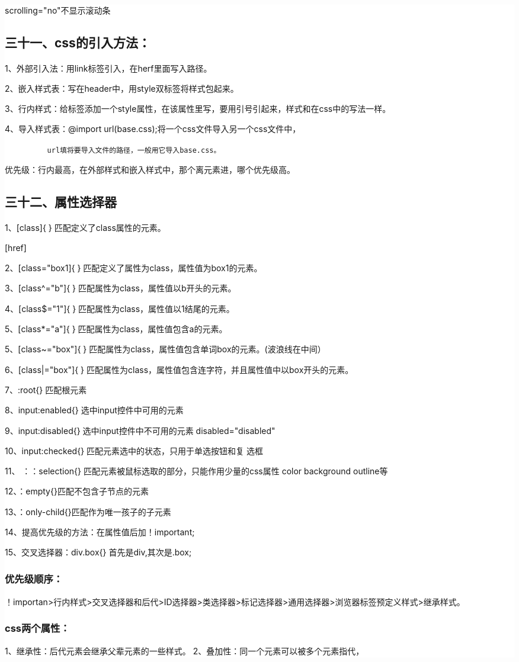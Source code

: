 scrolling="no"不显示滚动条



## 三十一、css的引入方法：

1、外部引入法：用link标签引入，在herf里面写入路径。

2、嵌入样式表：写在header中，用style双标签将样式包起来。

3、行内样式：给标签添加一个style属性，在该属性里写，要用引号引起来，样式和在css中的写法一样。

4、导入样式表：@import  url(base.css);将一个css文件导入另一个css文件中，

              url填将要导入文件的路径，一般用它导入base.css。


优先级：行内最高，在外部样式和嵌入样式中，那个离元素进，哪个优先级高。


## 三十二、属性选择器

1、[class]{ } 匹配定义了class属性的元素。

   [href]

2、[class="box1]{ } 匹配定义了属性为class，属性值为box1的元素。

3、[class^="b"]{ } 匹配属性为class，属性值以b开头的元素。

4、[class$="1"]{ } 匹配属性为class，属性值以1结尾的元素。

5、[class*="a"]{ } 匹配属性为class，属性值包含a的元素。


5、[class~="box"]{ } 匹配属性为class，属性值包含单词box的元素。(波浪线在中间）

6、[class|="box"]{ } 匹配属性为class，属性值包含连字符，并且属性值中以box开头的元素。

7、:root{} 匹配根元素  

8、input:enabled{}    选中input控件中可用的元素  

9、input:disabled{}     选中input控件中不可用的元素  disabled="disabled"

10、input:checked{}  匹配元素选中的状态，只用于单选按钮和复 选框                      

11、 ：：selection{}  匹配元素被鼠标选取的部分，只能作用少量的css属性    color  background   outline等

12、：empty{}匹配不包含子节点的元素

13、：only-child{}匹配作为唯一孩子的子元素

14、提高优先级的方法：在属性值后加！important;

15、交叉选择器：div.box{} 首先是div,其次是.box;

### 优先级顺序：

  ！importan>行内样式>交叉选择器和后代>ID选择器>类选择器>标记选择器>通用选择器>浏览器标签预定义样式>继承样式。

###  css两个属性：
  1、继承性：后代元素会继承父辈元素的一些样式。
  2、叠加性：同一个元素可以被多个元素指代，
